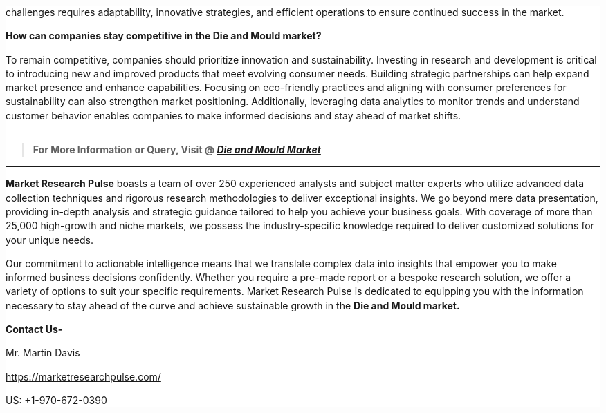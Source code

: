 challenges requires adaptability, innovative strategies, and efficient operations to ensure continued success in the market.</p><p><strong>How can companies stay competitive in the Die and Mould market?</strong></p><p>To remain competitive, companies should prioritize innovation and sustainability. Investing in research and development is critical to introducing new and improved products that meet evolving consumer needs. Building strategic partnerships can help expand market presence and enhance capabilities. Focusing on eco-friendly practices and aligning with consumer preferences for sustainability can also strengthen market positioning. Additionally, leveraging data analytics to monitor trends and understand customer behavior enables companies to make informed decisions and stay ahead of market shifts.</p><hr /><blockquote><p><strong>For More Information or Query, Visit @&nbsp;<em><a href="https://marketresearchpulse.com/report/124668/die-and-mould-market?utm_source=Linkedin&utm_medium=026">Die and Mould Market</a></em></strong></p></blockquote><hr /><p><strong>Market Research Pulse</strong> boasts a team of over 250 experienced analysts and subject matter experts who utilize advanced data collection techniques and rigorous research methodologies to deliver exceptional insights. We go beyond mere data presentation, providing in-depth analysis and strategic guidance tailored to help you achieve your business goals. With coverage of more than 25,000 high-growth and niche markets, we possess the industry-specific knowledge required to deliver customized solutions for your unique needs.</p><p>Our commitment to actionable intelligence means that we translate complex data into insights that empower you to make informed business decisions confidently. Whether you require a pre-made report or a bespoke research solution, we offer a variety of options to suit your specific requirements. Market Research Pulse is dedicated to equipping you with the information necessary to stay ahead of the curve and achieve sustainable growth in the <strong>Die and Mould market.</strong></p><p><strong>Contact Us-</strong></p><p>Mr. Martin Davis</p><p>https://marketresearchpulse.com/</p><p>US: +1-970-672-0390</p>
